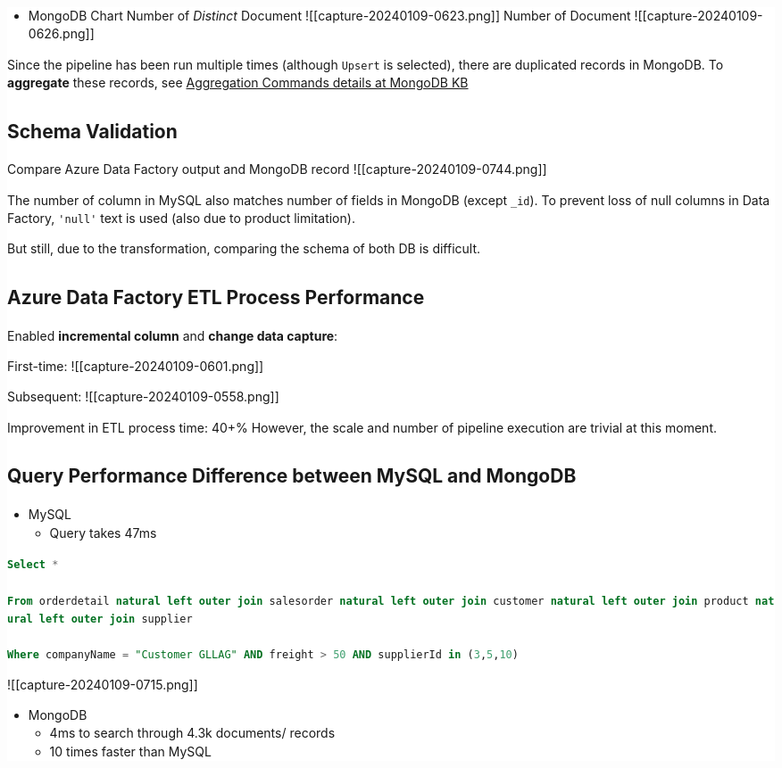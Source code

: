 - MongoDB Chart
Number of *Distinct* Document 
![[capture-20240109-0623.png]]
Number of Document
![[capture-20240109-0626.png]]

Since the pipeline has been run multiple times (although `Upsert` is selected), there are duplicated records in MongoDB. 
To **aggregate** these records, see [Aggregation Commands details at MongoDB KB](https://www.mongodb.com/docs/manual/reference/operator/aggregation/interface/) 

## Schema Validation
Compare Azure Data Factory output and MongoDB record
![[capture-20240109-0744.png]]

The number of column in MySQL also matches number of fields in MongoDB (except `_id`). To prevent loss of null columns in Data Factory, `'null'` text is used (also due to product limitation). 

But still, due to the transformation, comparing the schema of both DB is difficult. 

## Azure Data Factory ETL Process Performance
Enabled **incremental column** and **change data capture**:

First-time:
![[capture-20240109-0601.png]]

Subsequent:
![[capture-20240109-0558.png]]

Improvement in ETL process time: 40+%
However, the scale and number of pipeline execution are trivial at this moment.

## Query Performance Difference between MySQL and MongoDB

- MySQL
	- Query takes 47ms 
```sql
Select *

From orderdetail natural left outer join salesorder natural left outer join customer natural left outer join product natural left outer join supplier

Where companyName = "Customer GLLAG" AND freight > 50 AND supplierId in (3,5,10)
```

![[capture-20240109-0715.png]]


- MongoDB
	- 4ms to search through 4.3k documents/ records
	- 10 times faster than MySQL
